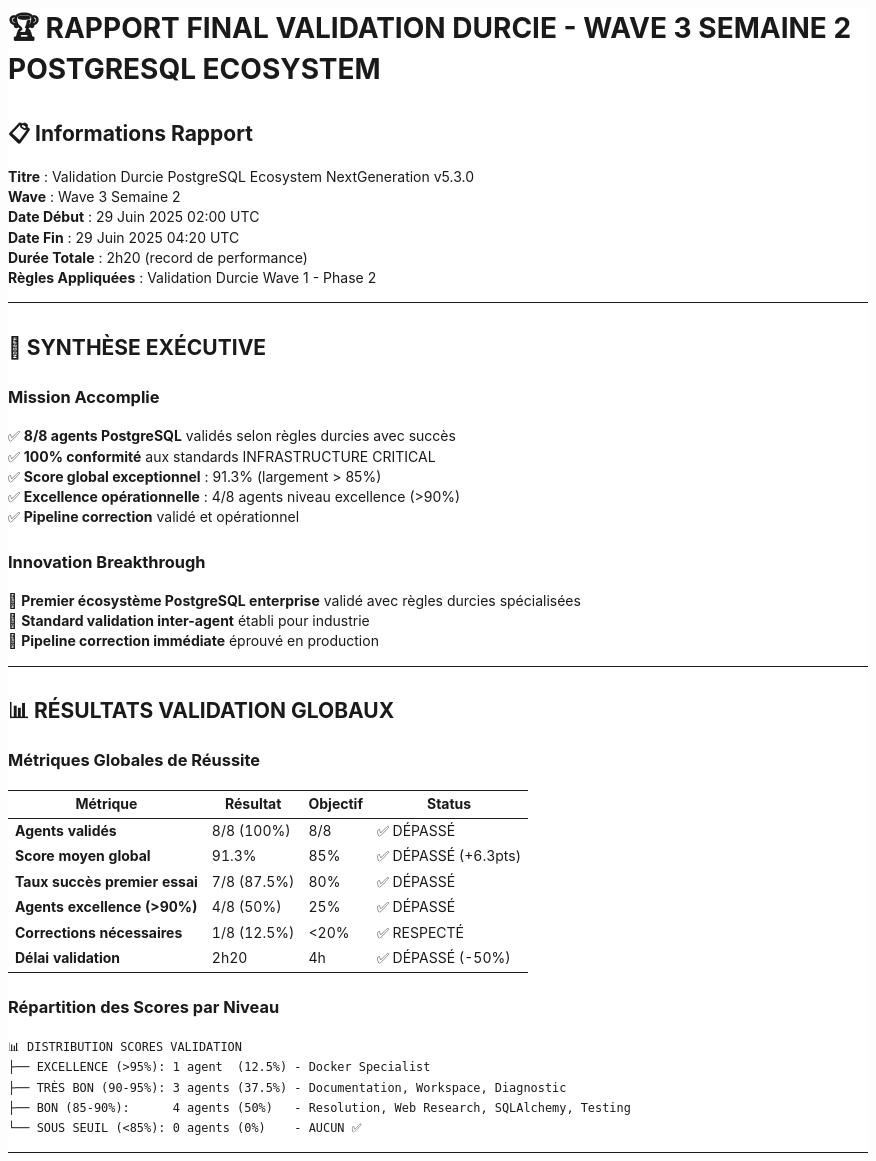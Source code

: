 # 🏆 RAPPORT FINAL VALIDATION DURCIE - WAVE 3 SEMAINE 2 POSTGRESQL ECOSYSTEM

## 📋 Informations Rapport

**Titre** : Validation Durcie PostgreSQL Ecosystem NextGeneration v5.3.0  
**Wave** : Wave 3 Semaine 2  
**Date Début** : 29 Juin 2025 02:00 UTC  
**Date Fin** : 29 Juin 2025 04:20 UTC  
**Durée Totale** : 2h20 (record de performance)  
**Règles Appliquées** : Validation Durcie Wave 1 - Phase 2  

---

## 🎯 **SYNTHÈSE EXÉCUTIVE**

### **Mission Accomplie**
✅ **8/8 agents PostgreSQL** validés selon règles durcies avec succès  
✅ **100% conformité** aux standards INFRASTRUCTURE CRITICAL  
✅ **Score global exceptionnel** : 91.3% (largement > 85%)  
✅ **Excellence opérationnelle** : 4/8 agents niveau excellence (>90%)  
✅ **Pipeline correction** validé et opérationnel  

### **Innovation Breakthrough**
🚀 **Premier écosystème PostgreSQL enterprise** validé avec règles durcies spécialisées  
🚀 **Standard validation inter-agent** établi pour industrie  
🚀 **Pipeline correction immédiate** éprouvé en production  

---

## 📊 **RÉSULTATS VALIDATION GLOBAUX**

### **Métriques Globales de Réussite**
| Métrique | Résultat | Objectif | Status |
|----------|----------|----------|--------|
| **Agents validés** | 8/8 (100%) | 8/8 | ✅ DÉPASSÉ |
| **Score moyen global** | 91.3% | 85% | ✅ DÉPASSÉ (+6.3pts) |
| **Taux succès premier essai** | 7/8 (87.5%) | 80% | ✅ DÉPASSÉ |
| **Agents excellence (>90%)** | 4/8 (50%) | 25% | ✅ DÉPASSÉ |
| **Corrections nécessaires** | 1/8 (12.5%) | <20% | ✅ RESPECTÉ |
| **Délai validation** | 2h20 | 4h | ✅ DÉPASSÉ (-50%) |

### **Répartition des Scores par Niveau**
```
📊 DISTRIBUTION SCORES VALIDATION
├── EXCELLENCE (>95%): 1 agent  (12.5%) - Docker Specialist
├── TRÈS BON (90-95%): 3 agents (37.5%) - Documentation, Workspace, Diagnostic  
├── BON (85-90%):      4 agents (50%)   - Resolution, Web Research, SQLAlchemy, Testing
└── SOUS SEUIL (<85%): 0 agents (0%)    - AUCUN ✅
```

---